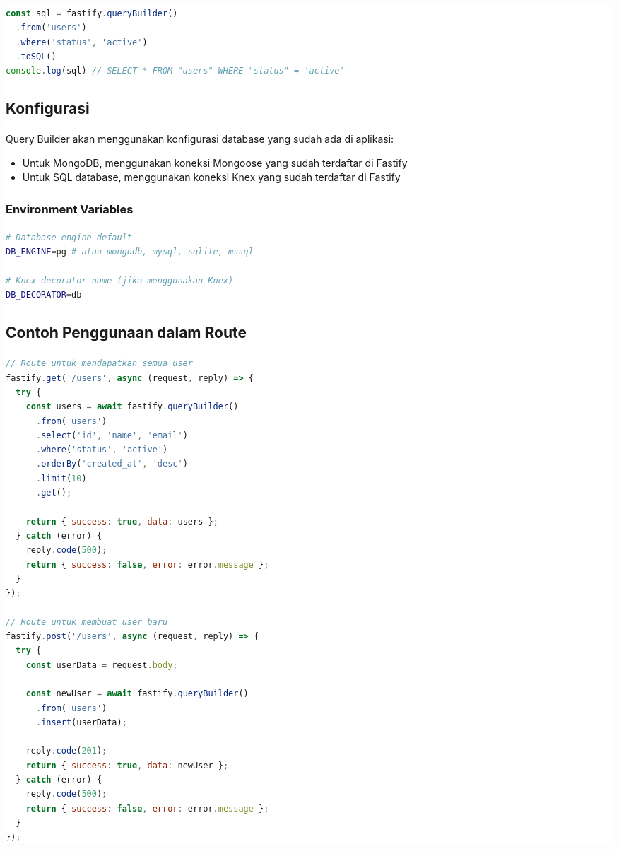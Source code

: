 ```javascript
const sql = fastify.queryBuilder()
  .from('users')
  .where('status', 'active')
  .toSQL()
console.log(sql) // SELECT * FROM "users" WHERE "status" = 'active'
```

## Konfigurasi

Query Builder akan menggunakan konfigurasi database yang sudah ada di aplikasi:

- Untuk MongoDB, menggunakan koneksi Mongoose yang sudah terdaftar di Fastify
- Untuk SQL database, menggunakan koneksi Knex yang sudah terdaftar di Fastify

### Environment Variables

```bash
# Database engine default
DB_ENGINE=pg # atau mongodb, mysql, sqlite, mssql

# Knex decorator name (jika menggunakan Knex)
DB_DECORATOR=db
```

## Contoh Penggunaan dalam Route

```javascript
// Route untuk mendapatkan semua user
fastify.get('/users', async (request, reply) => {
  try {
    const users = await fastify.queryBuilder()
      .from('users')
      .select('id', 'name', 'email')
      .where('status', 'active')
      .orderBy('created_at', 'desc')
      .limit(10)
      .get();

    return { success: true, data: users };
  } catch (error) {
    reply.code(500);
    return { success: false, error: error.message };
  }
});

// Route untuk membuat user baru
fastify.post('/users', async (request, reply) => {
  try {
    const userData = request.body;
    
    const newUser = await fastify.queryBuilder()
      .from('users')
      .insert(userData);

    reply.code(201);
    return { success: true, data: newUser };
  } catch (error) {
    reply.code(500);
    return { success: false, error: error.message };
  }
});
```
